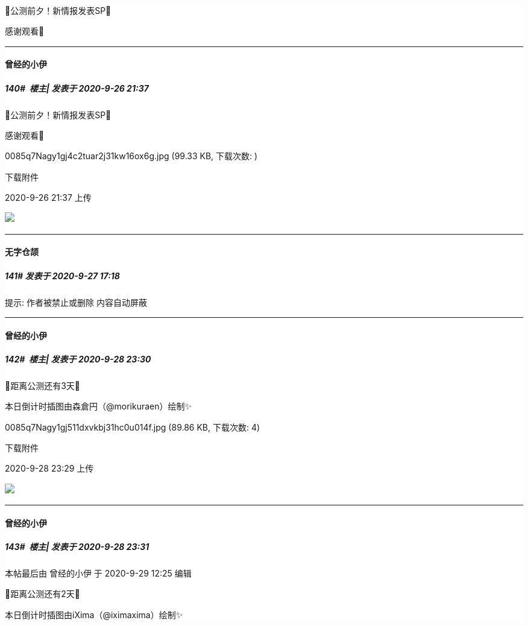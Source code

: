 🎊公测前夕！新情报发表SP🎊

感谢观看💫

*****

####  曾经的小伊  
##### 140#         楼主| 发表于 2020-9-26 21:37

🎊公测前夕！新情报发表SP🎊

感谢观看💫

0085q7Nagy1gj4c2tuar2j31kw16ox6g.jpg
(99.33 KB, 下载次数: )

下载附件

2020-9-26 21:37 上传

<img src="https://img.saraba1st.com/forum/202009/26/213713rhcz3hz1hhe33aoh.jpg" referrerpolicy="no-referrer">

*****

####  无字仓颉  
##### 141#       发表于 2020-9-27 17:18

提示: 作者被禁止或删除 内容自动屏蔽

*****

####  曾经的小伊  
##### 142#         楼主| 发表于 2020-9-28 23:30

🌟距离公测还有3天🌟

本日倒计时插图由森倉円（@morikuraen）绘制✨

0085q7Nagy1gj511dxvkbj31hc0u014f.jpg
(89.86 KB, 下载次数: 4)

下载附件

2020-9-28 23:29 上传

<img src="https://img.saraba1st.com/forum/202009/28/232958apweovbko7y7gvyv.jpg" referrerpolicy="no-referrer">

*****

####  曾经的小伊  
##### 143#         楼主| 发表于 2020-9-28 23:31

 本帖最后由 曾经的小伊 于 2020-9-29 12:25 编辑 

🌟距离公测还有2天🌟

本日倒计时插图由iXima（@iximaxima）绘制✨
